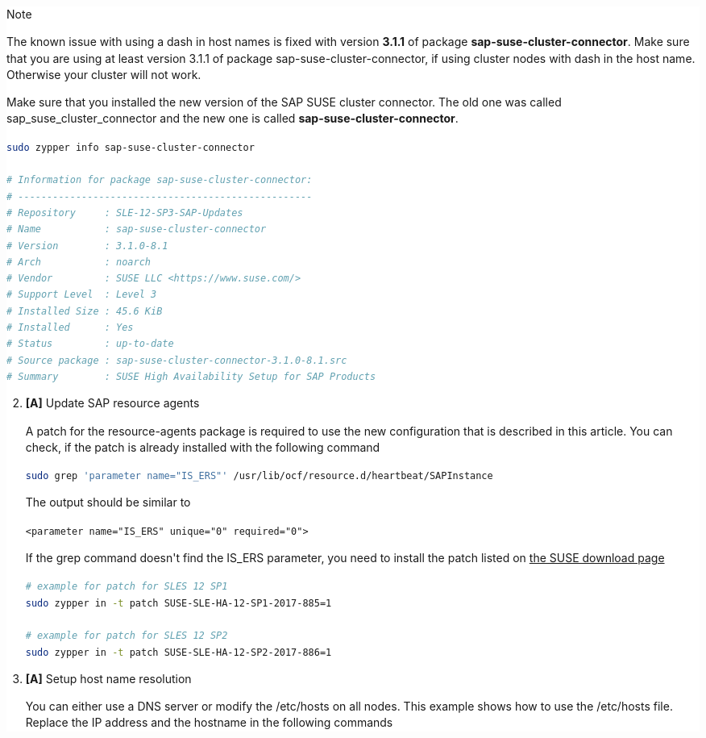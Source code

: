    > [!NOTE]
   > The known issue with using a dash in host names is fixed with version **3.1.1** of package **sap-suse-cluster-connector**. Make sure that you are using at least version 3.1.1 of package sap-suse-cluster-connector, if using cluster nodes with dash in the host name. Otherwise your cluster will not work.

   Make sure that you installed the new version of the SAP SUSE cluster connector. The old one was called sap_suse_cluster_connector and the new one is called **sap-suse-cluster-connector**.

   ```bash
   sudo zypper info sap-suse-cluster-connector
   
   # Information for package sap-suse-cluster-connector:
   # ---------------------------------------------------
   # Repository     : SLE-12-SP3-SAP-Updates
   # Name           : sap-suse-cluster-connector
   # Version        : 3.1.0-8.1
   # Arch           : noarch
   # Vendor         : SUSE LLC <https://www.suse.com/>
   # Support Level  : Level 3
   # Installed Size : 45.6 KiB
   # Installed      : Yes
   # Status         : up-to-date
   # Source package : sap-suse-cluster-connector-3.1.0-8.1.src
   # Summary        : SUSE High Availability Setup for SAP Products
   ```

2. **[A]** Update SAP resource agents  

   A patch for the resource-agents package is required to use the new configuration that is described in this article. You can check, if the patch is already installed with the following command

   ```bash
   sudo grep 'parameter name="IS_ERS"' /usr/lib/ocf/resource.d/heartbeat/SAPInstance
   ```

   The output should be similar to

   ```text
   <parameter name="IS_ERS" unique="0" required="0">
   ```

   If the grep command doesn't find the IS_ERS parameter, you need to install the patch listed on [the SUSE download page](https://download.suse.com/patch/finder/#bu=suse&familyId=&productId=&dateRange=&startDate=&endDate=&priority=&architecture=&keywords=resource-agents)

   ```bash
   # example for patch for SLES 12 SP1
   sudo zypper in -t patch SUSE-SLE-HA-12-SP1-2017-885=1
   
   # example for patch for SLES 12 SP2
   sudo zypper in -t patch SUSE-SLE-HA-12-SP2-2017-886=1
   ```

3. **[A]** Setup host name resolution

   You can either use a DNS server or modify the /etc/hosts on all nodes. This example shows how to use the /etc/hosts file.
   Replace the IP address and the hostname in the following commands
